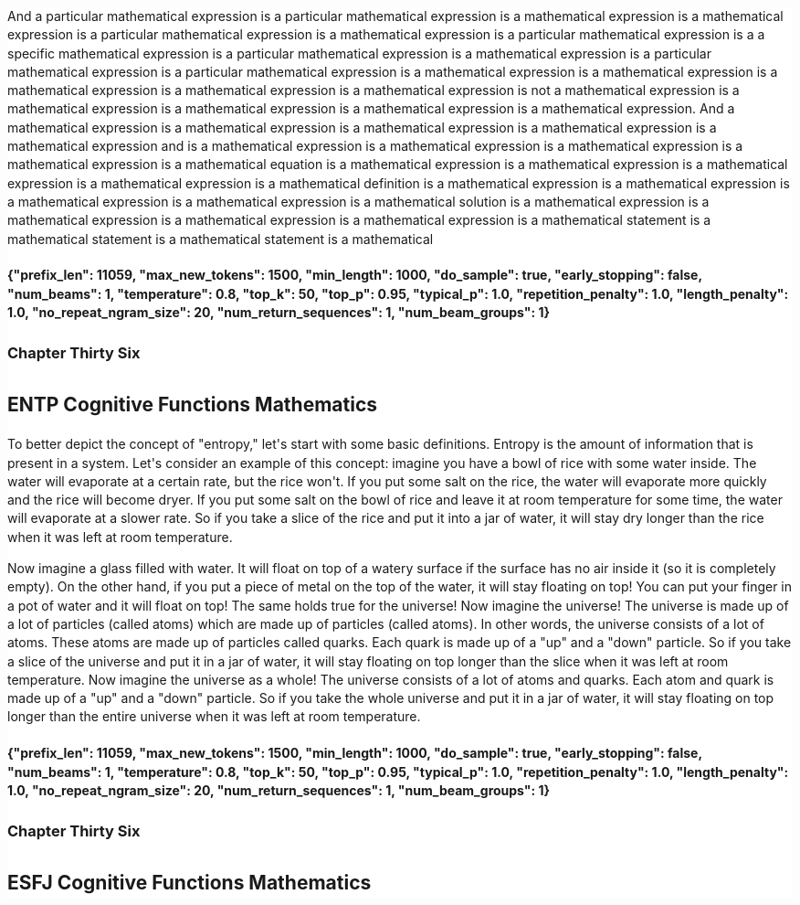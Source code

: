 And a particular mathematical expression is a particular mathematical expression is a mathematical expression is a mathematical expression is a particular mathematical expression is a mathematical expression is a particular mathematical expression is a a specific mathematical expression is a particular mathematical expression is a mathematical expression is a particular mathematical expression is a particular mathematical expression is a mathematical expression is a mathematical expression is a mathematical expression is a mathematical expression is a mathematical expression is not a mathematical expression is a mathematical expression is a mathematical expression is a mathematical expression is a mathematical expression.
And a mathematical expression is a mathematical expression is a mathematical expression is a mathematical expression is a mathematical expression and is a mathematical expression is a mathematical expression is a mathematical expression is a mathematical expression is a mathematical equation is a mathematical expression is a mathematical expression is a mathematical expression is a mathematical expression is a mathematical definition is a mathematical expression is a mathematical expression is a mathematical expression is a mathematical expression is a mathematical solution is a mathematical expression is a mathematical expression is a mathematical expression is a mathematical expression is a mathematical statement is a mathematical statement is a mathematical statement is a mathematical


#### {"prefix_len": 11059, "max_new_tokens": 1500, "min_length": 1000, "do_sample": true, "early_stopping": false, "num_beams": 1, "temperature": 0.8, "top_k": 50, "top_p": 0.95, "typical_p": 1.0, "repetition_penalty": 1.0, "length_penalty": 1.0, "no_repeat_ngram_size": 20, "num_return_sequences": 1, "num_beam_groups": 1}
### Chapter Thirty Six
## ENTP Cognitive Functions Mathematics

To better depict the concept of "entropy," let's start with some basic definitions. Entropy is the amount of information that is present in a system. Let's consider an example of this concept: imagine you have a bowl of rice with some water inside. The water will evaporate at a certain rate, but the rice won't. If you put some salt on the rice, the water will evaporate more quickly and the rice will become dryer. If you put some salt on the bowl of rice and leave it at room temperature for some time, the water will evaporate at a slower rate. So if you take a slice of the rice and put it into a jar of water, it will stay dry longer than the rice when it was left at room temperature.

Now imagine a glass filled with water. It will float on top of a watery surface if the surface has no air inside it (so it is completely empty). On the other hand, if you put a piece of metal on the top of the water, it will stay floating on top! You can put your finger in a pot of water and it will float on top! The same holds true for the universe! Now imagine the universe! The universe is made up of a lot of particles (called atoms) which are made up of particles (called atoms). In other words, the universe consists of a lot of atoms. These atoms are made up of particles called quarks. Each quark is made up of a "up" and a "down" particle. So if you take a slice of the universe and put it in a jar of water, it will stay floating on top longer than the slice when it was left at room temperature. Now imagine the universe as a whole! The universe consists of a lot of atoms and quarks. Each atom and quark is made up of a "up" and a "down" particle. So if you take the whole universe and put it in a jar of water, it will stay floating on top longer than the entire universe when it was left at room temperature.


#### {"prefix_len": 11059, "max_new_tokens": 1500, "min_length": 1000, "do_sample": true, "early_stopping": false, "num_beams": 1, "temperature": 0.8, "top_k": 50, "top_p": 0.95, "typical_p": 1.0, "repetition_penalty": 1.0, "length_penalty": 1.0, "no_repeat_ngram_size": 20, "num_return_sequences": 1, "num_beam_groups": 1}
### Chapter Thirty Six
## ESFJ Cognitive Functions Mathematics
